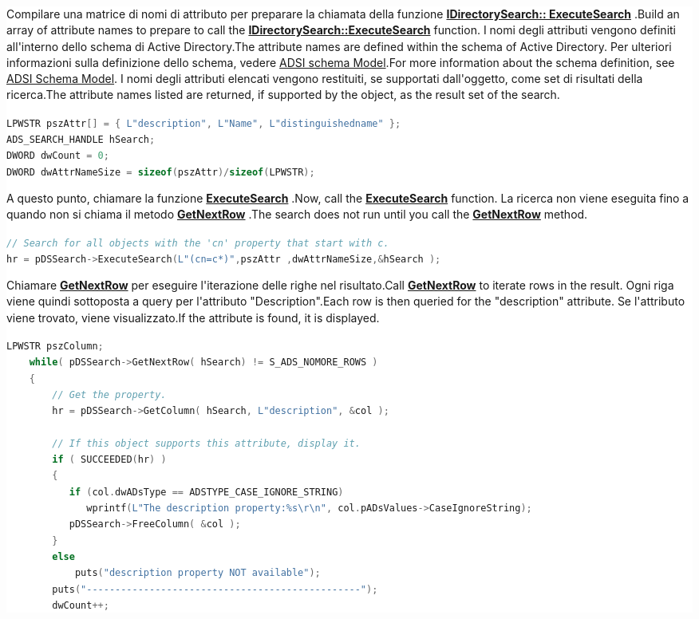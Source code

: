 <span data-ttu-id="f1ab7-147">Compilare una matrice di nomi di attributo per preparare la chiamata della funzione [**IDirectorySearch:: ExecuteSearch**](/windows/desktop/api/Iads/nf-iads-idirectorysearch-executesearch) .</span><span class="sxs-lookup"><span data-stu-id="f1ab7-147">Build an array of attribute names to prepare to call the [**IDirectorySearch::ExecuteSearch**](/windows/desktop/api/Iads/nf-iads-idirectorysearch-executesearch) function.</span></span> <span data-ttu-id="f1ab7-148">I nomi degli attributi vengono definiti all'interno dello schema di Active Directory.</span><span class="sxs-lookup"><span data-stu-id="f1ab7-148">The attribute names are defined within the schema of Active Directory.</span></span> <span data-ttu-id="f1ab7-149">Per ulteriori informazioni sulla definizione dello schema, vedere [ADSI schema Model](adsi-schema-model.md).</span><span class="sxs-lookup"><span data-stu-id="f1ab7-149">For more information about the schema definition, see [ADSI Schema Model](adsi-schema-model.md).</span></span> <span data-ttu-id="f1ab7-150">I nomi degli attributi elencati vengono restituiti, se supportati dall'oggetto, come set di risultati della ricerca.</span><span class="sxs-lookup"><span data-stu-id="f1ab7-150">The attribute names listed are returned, if supported by the object, as the result set of the search.</span></span>


```C++
LPWSTR pszAttr[] = { L"description", L"Name", L"distinguishedname" };
ADS_SEARCH_HANDLE hSearch;
DWORD dwCount = 0;
DWORD dwAttrNameSize = sizeof(pszAttr)/sizeof(LPWSTR);
```



<span data-ttu-id="f1ab7-151">A questo punto, chiamare la funzione [**ExecuteSearch**](/windows/desktop/api/Iads/nf-iads-idirectorysearch-executesearch) .</span><span class="sxs-lookup"><span data-stu-id="f1ab7-151">Now, call the [**ExecuteSearch**](/windows/desktop/api/Iads/nf-iads-idirectorysearch-executesearch) function.</span></span> <span data-ttu-id="f1ab7-152">La ricerca non viene eseguita fino a quando non si chiama il metodo [**GetNextRow**](/windows/desktop/api/Iads/nf-iads-idirectorysearch-getnextrow) .</span><span class="sxs-lookup"><span data-stu-id="f1ab7-152">The search does not run until you call the [**GetNextRow**](/windows/desktop/api/Iads/nf-iads-idirectorysearch-getnextrow) method.</span></span>


```C++
// Search for all objects with the 'cn' property that start with c.
hr = pDSSearch->ExecuteSearch(L"(cn=c*)",pszAttr ,dwAttrNameSize,&hSearch );
```



<span data-ttu-id="f1ab7-153">Chiamare [**GetNextRow**](/windows/desktop/api/Iads/nf-iads-idirectorysearch-getnextrow) per eseguire l'iterazione delle righe nel risultato.</span><span class="sxs-lookup"><span data-stu-id="f1ab7-153">Call [**GetNextRow**](/windows/desktop/api/Iads/nf-iads-idirectorysearch-getnextrow) to iterate rows in the result.</span></span> <span data-ttu-id="f1ab7-154">Ogni riga viene quindi sottoposta a query per l'attributo "Description".</span><span class="sxs-lookup"><span data-stu-id="f1ab7-154">Each row is then queried for the "description" attribute.</span></span> <span data-ttu-id="f1ab7-155">Se l'attributo viene trovato, viene visualizzato.</span><span class="sxs-lookup"><span data-stu-id="f1ab7-155">If the attribute is found, it is displayed.</span></span>


```C++
LPWSTR pszColumn;
    while( pDSSearch->GetNextRow( hSearch) != S_ADS_NOMORE_ROWS )
    {
        // Get the property.
        hr = pDSSearch->GetColumn( hSearch, L"description", &col );
 
        // If this object supports this attribute, display it.
        if ( SUCCEEDED(hr) )
        { 
           if (col.dwADsType == ADSTYPE_CASE_IGNORE_STRING)
              wprintf(L"The description property:%s\r\n", col.pADsValues->CaseIgnoreString); 
           pDSSearch->FreeColumn( &col );
        }
        else
            puts("description property NOT available");
        puts("------------------------------------------------");
        dwCount++;
```